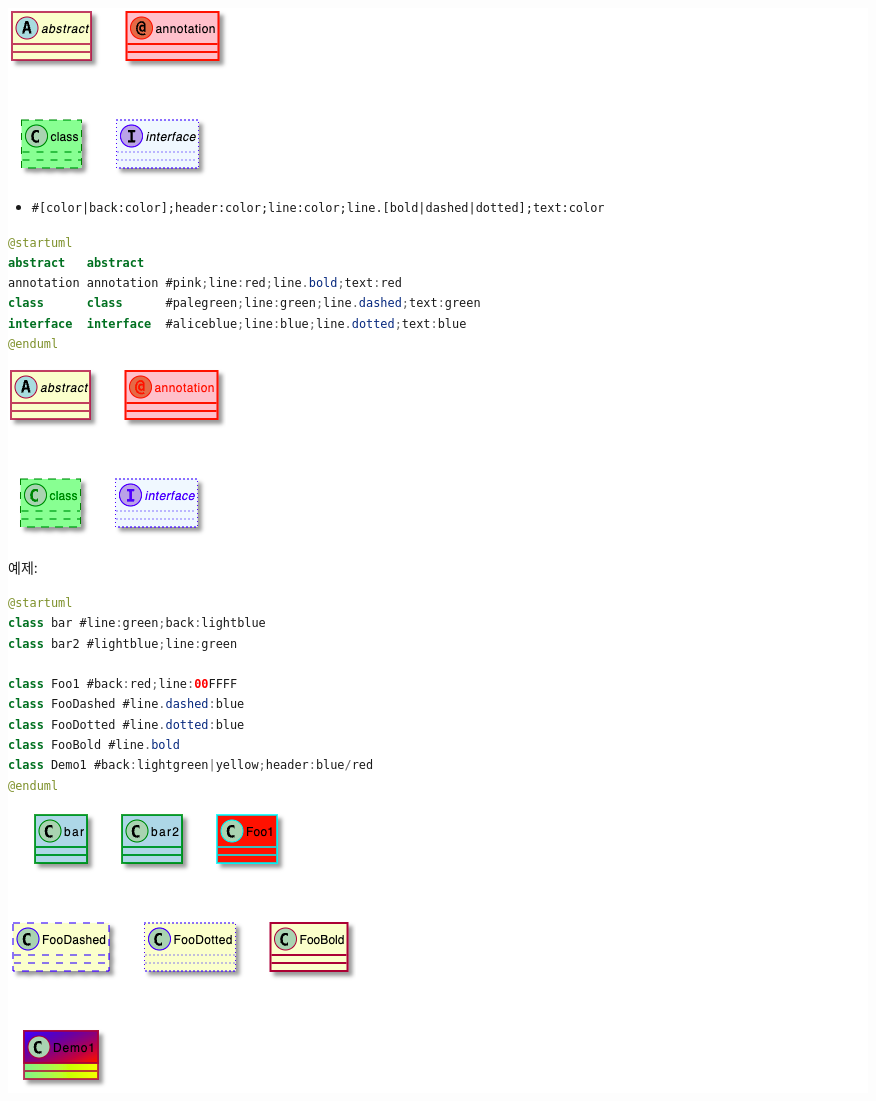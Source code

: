 ![03-61](Captures/03-61.png)

* `#[color|back:color];header:color;line:color;line.[bold|dashed|dotted];text:color`

```java
@startuml
abstract   abstract
annotation annotation #pink;line:red;line.bold;text:red
class      class      #palegreen;line:green;line.dashed;text:green
interface  interface  #aliceblue;line:blue;line.dotted;text:blue
@enduml
```
![03-62](Captures/03-62.png)

예제:

```java
@startuml
class bar #line:green;back:lightblue
class bar2 #lightblue;line:green

class Foo1 #back:red;line:00FFFF
class FooDashed #line.dashed:blue
class FooDotted #line.dotted:blue
class FooBold #line.bold
class Demo1 #back:lightgreen|yellow;header:blue/red
@enduml
```
![03-63](Captures/03-63.png)
